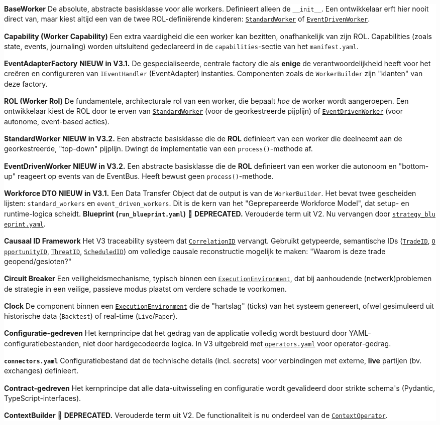 **BaseWorker** De absolute, abstracte basisklasse voor alle workers. Definieert alleen de `__init__`. Een ontwikkelaar erft hier nooit direct van, maar kiest altijd een van de twee ROL-definiërende kinderen: [`StandardWorker`](#standardworker) of [`EventDrivenWorker`](#eventdrivenworker).

**Capability (Worker Capability)** Een extra vaardigheid die een worker kan bezitten, onafhankelijk van zijn ROL. Capabilities (zoals state, events, journaling) worden uitsluitend gedeclareerd in de `capabilities`-sectie van het `manifest.yaml`.

**EventAdapterFactory** **NIEUW in V3.1.** De gespecialiseerde, centrale factory die als **enige** de verantwoordelijkheid heeft voor het creëren en configureren van `IEventHandler` (EventAdapter) instanties. Componenten zoals de `WorkerBuilder` zijn "klanten" van deze factory.

**ROL (Worker Rol)** De fundamentele, architecturale rol van een worker, die bepaalt *hoe* de worker wordt aangeroepen. Een ontwikkelaar kiest de ROL door te erven van [`StandardWorker`](#standardworker) (voor de georkestreerde pijplijn) of [`EventDrivenWorker`](#eventdrivenworker) (voor autonome, event-based acties).

**StandardWorker** **NIEUW in V3.2.** Een abstracte basisklasse die de **ROL** definieert van een worker die deelneemt aan de georkestreerde, "top-down" pijplijn. Dwingt de implementatie van een `process()`-methode af.

**EventDrivenWorker** **NIEUW in V3.2.** Een abstracte basisklasse die de **ROL** definieert van een worker die autonoom en "bottom-up" reageert op events van de EventBus. Heeft bewust geen `process()`-methode.

**Workforce DTO** **NIEUW in V3.1.** Een Data Transfer Object dat de output is van de `WorkerBuilder`. Het bevat twee gescheiden lijsten: `standard_workers` en `event_driven_workers`. Dit is de kern van het "Geprepareerde Workforce Model", dat setup- en runtime-logica scheidt.
**Blueprint (`run_blueprint.yaml`)** 🚫 **DEPRECATED.** Verouderde term uit V2. Nu vervangen door [`strategy_blueprint.yaml`](#strategy_blueprintyaml).

**Causaal ID Framework** Het V3 traceability systeem dat [`CorrelationID`](#correlationid) vervangt. Gebruikt getypeerde, semantische IDs ([`TradeID`](#tradeid), [`OpportunityID`](#opportunityid), [`ThreatID`](#threatid), [`ScheduledID`](#scheduledid)) om volledige causale reconstructie mogelijk te maken: "Waarom is deze trade geopend/gesloten?"

**Circuit Breaker** Een veiligheidsmechanisme, typisch binnen een [`ExecutionEnvironment`](backend/environments/), dat bij aanhoudende (netwerk)problemen de strategie in een veilige, passieve modus plaatst om verdere schade te voorkomen.

**Clock** De component binnen een [`ExecutionEnvironment`](backend/environments/) die de "hartslag" (ticks) van het systeem genereert, ofwel gesimuleerd uit historische data (`Backtest`) of real-time (`Live`/`Paper`).

**Configuratie-gedreven** Het kernprincipe dat het gedrag van de applicatie volledig wordt bestuurd door YAML-configuratiebestanden, niet door hardgecodeerde logica. In V3 uitgebreid met [`operators.yaml`](#operatorsyaml) voor operator-gedrag.

**`connectors.yaml`** Configuratiebestand dat de technische details (incl. secrets) voor verbindingen met externe, **live** partijen (bv. exchanges) definieert.

**Contract-gedreven** Het kernprincipe dat alle data-uitwisseling en configuratie wordt gevalideerd door strikte schema's (Pydantic, TypeScript-interfaces).

**ContextBuilder** 🚫 **DEPRECATED.** Verouderde term uit V2. De functionaliteit is nu onderdeel van de [`ContextOperator`](#contextoperator).
